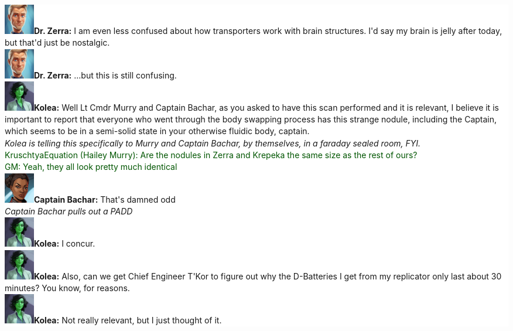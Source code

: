 <img src="../images/auto/Zerra.png" alt="Dr. Zerra" width="50" height="50">**Dr. Zerra:** I am even less confused about how transporters work with brain structures. I'd say my brain is jelly after today, but that'd just be nostalgic.<br />
<img src="../images/auto/Zerra.png" alt="Dr. Zerra" width="50" height="50">**Dr. Zerra:** ...but this is still confusing.<br />
<img src="../images/auto/Kolea.png" alt="Kolea" width="50" height="50">**Kolea:** Well Lt Cmdr Murry and Captain Bachar, as you asked to have this scan performed and it is relevant, I believe it is important to report that everyone who went through the body swapping process has this strange nodule, including the Captain, which seems to be in a semi-solid state in your otherwise fluidic body, captain.<br />
*Kolea is telling this specifically to Murry and Captain Bachar, by themselves, in a faraday sealed room, FYI.*<br />
<font color="#005500">KruschtyaEquation (Hailey Murry): Are the nodules in Zerra and Krepeka the same size as the rest of ours? </font><br />
<font color="#005500">GM: Yeah, they all look pretty much identical </font><br />
<img src="../images/auto/Bachar.png" alt="Captain Bachar" width="50" height="50">**Captain Bachar:** That's damned odd<br />
*Captain Bachar pulls out a PADD*<br />
<img src="../images/auto/Kolea.png" alt="Kolea" width="50" height="50">**Kolea:** I concur.<br />
<img src="../images/auto/Kolea.png" alt="Kolea" width="50" height="50">**Kolea:** Also, can we get Chief Engineer T'Kor to figure out why the D-Batteries I get from my replicator only last about 30 minutes? You know, for reasons.<br />
<img src="../images/auto/Kolea.png" alt="Kolea" width="50" height="50">**Kolea:** Not really relevant, but I just thought of it.<br />